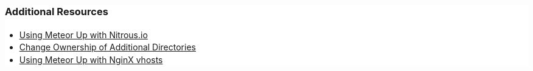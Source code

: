 ### Additional Resources

* [Using Meteor Up with Nitrous.io](https://github.com/arunoda/meteor-up/wiki/Using-Meteor-Up-with-Nitrous.io)
* [Change Ownership of Additional Directories](https://github.com/arunoda/meteor-up/wiki/Change-Ownership-of-Additional-Directories)
* [Using Meteor Up with NginX vhosts](https://github.com/arunoda/meteor-up/wiki/Using-Meteor-Up-with-NginX-vhosts)
